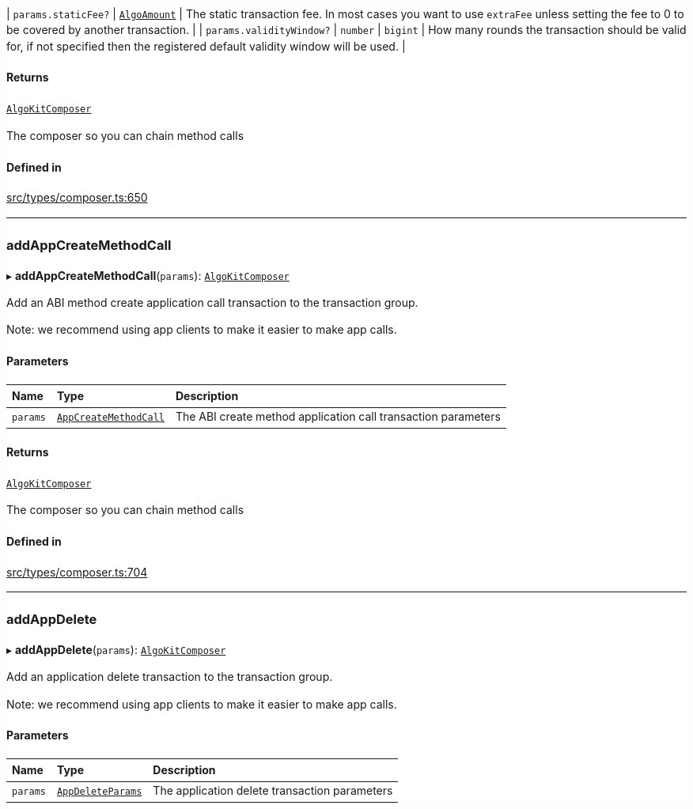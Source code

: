 | `params.staticFee?` | [`AlgoAmount`](types_amount.AlgoAmount.md) | The static transaction fee. In most cases you want to use `extraFee` unless setting the fee to 0 to be covered by another transaction. |
| `params.validityWindow?` | `number` \| `bigint` | How many rounds the transaction should be valid for, if not specified then the registered default validity window will be used. |

#### Returns

[`AlgoKitComposer`](types_composer.AlgoKitComposer.md)

The composer so you can chain method calls

#### Defined in

[src/types/composer.ts:650](https://github.com/algorandfoundation/algokit-utils-ts/blob/main/src/types/composer.ts#L650)

___

### addAppCreateMethodCall

▸ **addAppCreateMethodCall**(`params`): [`AlgoKitComposer`](types_composer.AlgoKitComposer.md)

Add an ABI method create application call transaction to the transaction group.

Note: we recommend using app clients to make it easier to make app calls.

#### Parameters

| Name | Type | Description |
| :------ | :------ | :------ |
| `params` | [`AppCreateMethodCall`](../modules/types_composer.md#appcreatemethodcall) | The ABI create method application call transaction parameters |

#### Returns

[`AlgoKitComposer`](types_composer.AlgoKitComposer.md)

The composer so you can chain method calls

#### Defined in

[src/types/composer.ts:704](https://github.com/algorandfoundation/algokit-utils-ts/blob/main/src/types/composer.ts#L704)

___

### addAppDelete

▸ **addAppDelete**(`params`): [`AlgoKitComposer`](types_composer.AlgoKitComposer.md)

Add an application delete transaction to the transaction group.

Note: we recommend using app clients to make it easier to make app calls.

#### Parameters

| Name | Type | Description |
| :------ | :------ | :------ |
| `params` | [`AppDeleteParams`](../modules/types_composer.md#appdeleteparams) | The application delete transaction parameters |
